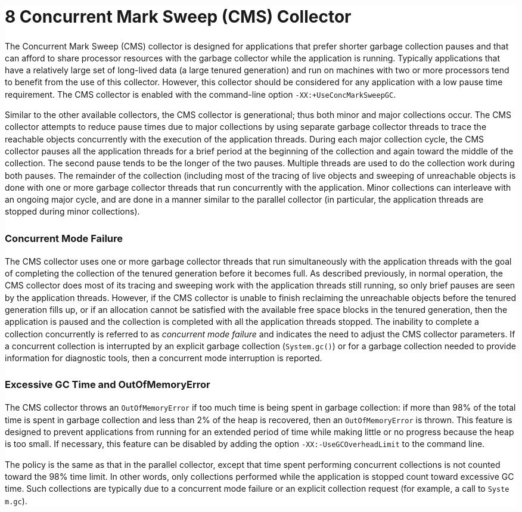 8 Concurrent Mark Sweep (CMS) Collector
============================================================

The Concurrent Mark Sweep (CMS) collector is designed for applications that prefer shorter garbage collection pauses and that can afford to share processor resources with the garbage collector while the application is running. Typically applications that have a relatively large set of long-lived data (a large tenured generation) and run on machines with two or more processors tend to benefit from the use of this collector. However, this collector should be considered for any application with a low pause time requirement. The CMS collector is enabled with the command-line option `-XX:+UseConcMarkSweepGC`.

Similar to the other available collectors, the CMS collector is generational; thus both minor and major collections occur. The CMS collector attempts to reduce pause times due to major collections by using separate garbage collector threads to trace the reachable objects concurrently with the execution of the application threads. During each major collection cycle, the CMS collector pauses all the application threads for a brief period at the beginning of the collection and again toward the middle of the collection. The second pause tends to be the longer of the two pauses. Multiple threads are used to do the collection work during both pauses. The remainder of the collection (including most of the tracing of live objects and sweeping of unreachable objects is done with one or more garbage collector threads that run concurrently with the application. Minor collections can interleave with an ongoing major cycle, and are done in a manner similar to the parallel collector (in particular, the application threads are stopped during minor collections).

### Concurrent Mode Failure

The CMS collector uses one or more garbage collector threads that run simultaneously with the application threads with the goal of completing the collection of the tenured generation before it becomes full. As described previously, in normal operation, the CMS collector does most of its tracing and sweeping work with the application threads still running, so only brief pauses are seen by the application threads. However, if the CMS collector is unable to finish reclaiming the unreachable objects before the tenured generation fills up, or if an allocation cannot be satisfied with the available free space blocks in the tenured generation, then the application is paused and the collection is completed with all the application threads stopped. The inability to complete a collection concurrently is referred to as  _concurrent mode failure_  and indicates the need to adjust the CMS collector parameters. If a concurrent collection is interrupted by an explicit garbage collection (`System.gc()`) or for a garbage collection needed to provide information for diagnostic tools, then a concurrent mode interruption is reported.

### Excessive GC Time and OutOfMemoryError

The CMS collector throws an `OutOfMemoryError` if too much time is being spent in garbage collection: if more than 98% of the total time is spent in garbage collection and less than 2% of the heap is recovered, then an `OutOfMemoryError` is thrown. This feature is designed to prevent applications from running for an extended period of time while making little or no progress because the heap is too small. If necessary, this feature can be disabled by adding the option `-XX:-UseGCOverheadLimit` to the command line.

The policy is the same as that in the parallel collector, except that time spent performing concurrent collections is not counted toward the 98% time limit. In other words, only collections performed while the application is stopped count toward excessive GC time. Such collections are typically due to a concurrent mode failure or an explicit collection request (for example, a call to `System.gc`).
